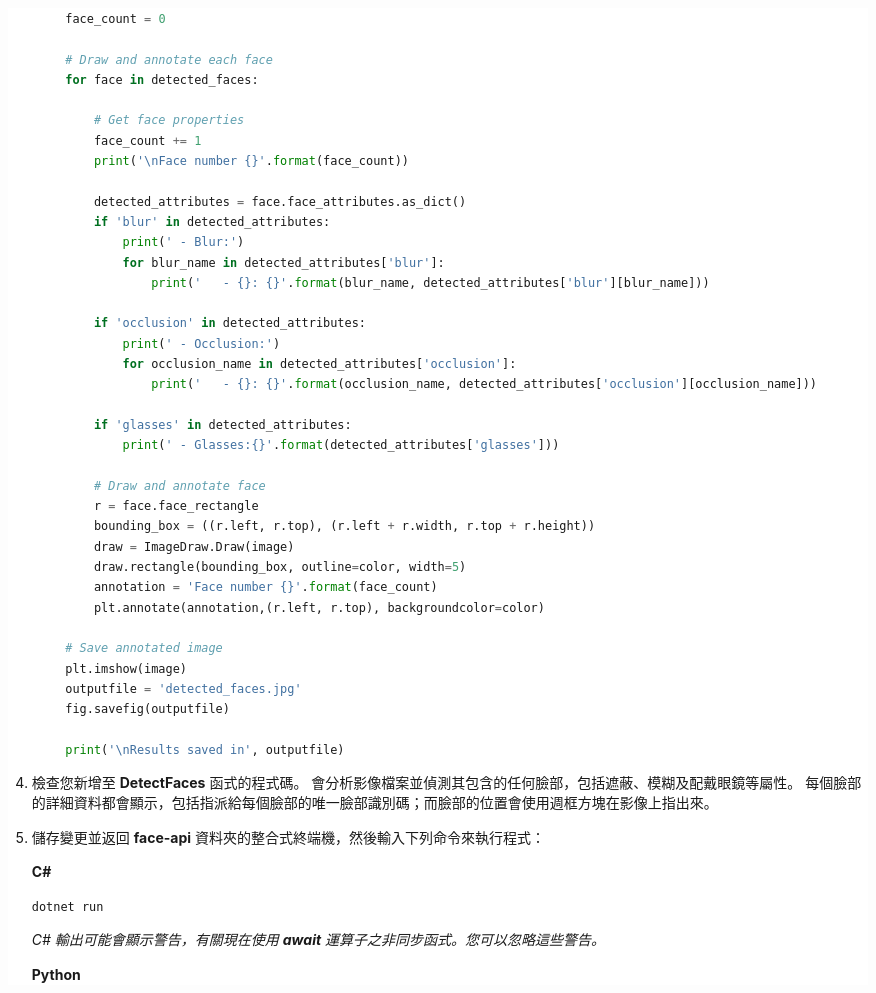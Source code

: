 ```Python
        face_count = 0

        # Draw and annotate each face
        for face in detected_faces:

            # Get face properties
            face_count += 1
            print('\nFace number {}'.format(face_count))

            detected_attributes = face.face_attributes.as_dict()
            if 'blur' in detected_attributes:
                print(' - Blur:')
                for blur_name in detected_attributes['blur']:
                    print('   - {}: {}'.format(blur_name, detected_attributes['blur'][blur_name]))
                    
            if 'occlusion' in detected_attributes:
                print(' - Occlusion:')
                for occlusion_name in detected_attributes['occlusion']:
                    print('   - {}: {}'.format(occlusion_name, detected_attributes['occlusion'][occlusion_name]))

            if 'glasses' in detected_attributes:
                print(' - Glasses:{}'.format(detected_attributes['glasses']))

            # Draw and annotate face
            r = face.face_rectangle
            bounding_box = ((r.left, r.top), (r.left + r.width, r.top + r.height))
            draw = ImageDraw.Draw(image)
            draw.rectangle(bounding_box, outline=color, width=5)
            annotation = 'Face number {}'.format(face_count)
            plt.annotate(annotation,(r.left, r.top), backgroundcolor=color)

        # Save annotated image
        plt.imshow(image)
        outputfile = 'detected_faces.jpg'
        fig.savefig(outputfile)

        print('\nResults saved in', outputfile)
```

4. 檢查您新增至 **DetectFaces** 函式的程式碼。 會分析影像檔案並偵測其包含的任何臉部，包括遮蔽、模糊及配戴眼鏡等屬性。 每個臉部的詳細資料都會顯示，包括指派給每個臉部的唯一臉部識別碼；而臉部的位置會使用週框方塊在影像上指出來。
5. 儲存變更並返回 **face-api** 資料夾的整合式終端機，然後輸入下列命令來執行程式：

    **C#**

    ```
    dotnet run
    ```

    *C# 輸出可能會顯示警告，有關現在使用 **await** 運算子之非同步函式。您可以忽略這些警告。*

    **Python**

